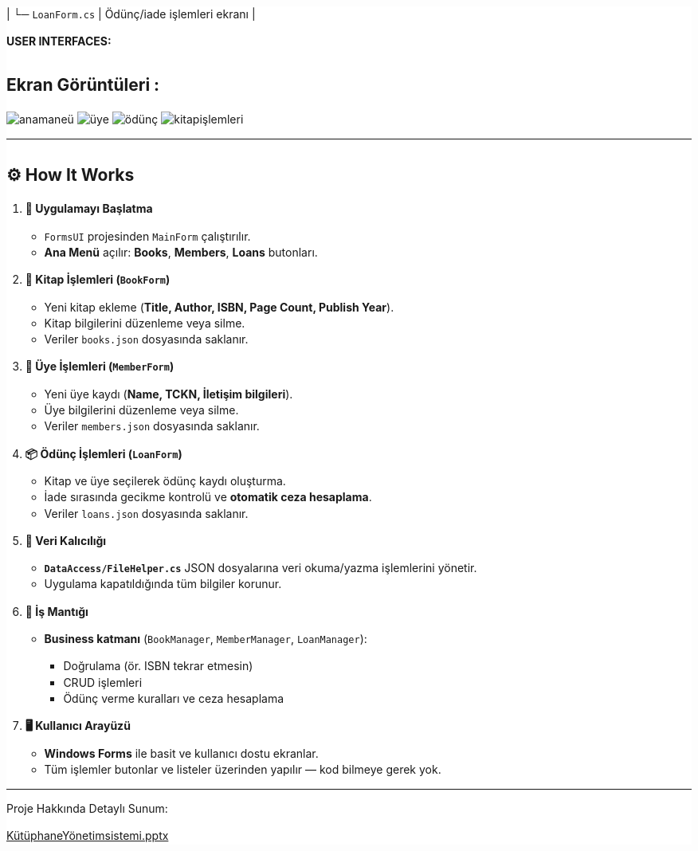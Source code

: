 | └─ `LoanForm.cs`      | Ödünç/iade işlemleri ekranı                                 |

**USER INTERFACES:**
## Ekran Görüntüleri :
<img width="783" height="566" alt="anamaneü" src="https://github.com/user-attachments/assets/c569baf1-e8c7-4e1d-92b1-e2fd0222fa31" />
<img width="803" height="543" alt="üye" src="https://github.com/user-attachments/assets/083ac467-d335-4bff-8ab1-fa5a8a9d23fc" />
<img width="1002" height="562" alt="ödünç" src="https://github.com/user-attachments/assets/88587233-cd1e-4d27-84e9-9f3e0d0213b9" />
<img width="767" height="620" alt="kitapişlemleri" src="https://github.com/user-attachments/assets/b56ffb1a-5e48-41dd-817b-70202df1e007" />



---

## ⚙️ How It Works

1. **🚀 Uygulamayı Başlatma**

   * `FormsUI` projesinden `MainForm` çalıştırılır.
   * **Ana Menü** açılır: **Books**, **Members**, **Loans** butonları.

2. **📖 Kitap İşlemleri (`BookForm`)**

   * Yeni kitap ekleme (**Title, Author, ISBN, Page Count, Publish Year**).
   * Kitap bilgilerini düzenleme veya silme.
   * Veriler `books.json` dosyasında saklanır.

3. **👤 Üye İşlemleri (`MemberForm`)**

   * Yeni üye kaydı (**Name, TCKN, İletişim bilgileri**).
   * Üye bilgilerini düzenleme veya silme.
   * Veriler `members.json` dosyasında saklanır.

4. **📦 Ödünç İşlemleri (`LoanForm`)**

   * Kitap ve üye seçilerek ödünç kaydı oluşturma.
   * İade sırasında gecikme kontrolü ve **otomatik ceza hesaplama**.
   * Veriler `loans.json` dosyasında saklanır.

5. **💾 Veri Kalıcılığı**

   * **`DataAccess/FileHelper.cs`** JSON dosyalarına veri okuma/yazma işlemlerini yönetir.
   * Uygulama kapatıldığında tüm bilgiler korunur.

6. **🧠 İş Mantığı**

   * **Business katmanı** (`BookManager`, `MemberManager`, `LoanManager`):

     * Doğrulama (ör. ISBN tekrar etmesin)
     * CRUD işlemleri
     * Ödünç verme kuralları ve ceza hesaplama

7. **🖥️ Kullanıcı Arayüzü**

   * **Windows Forms** ile basit ve kullanıcı dostu ekranlar.
   * Tüm işlemler butonlar ve listeler üzerinden yapılır — kod bilmeye gerek yok.

---
Proje Hakkında Detaylı Sunum:

[KütüphaneYönetimsistemi.pptx](https://github.com/user-attachments/files/21688831/KutuphaneYonetimsistemi.pptx)




